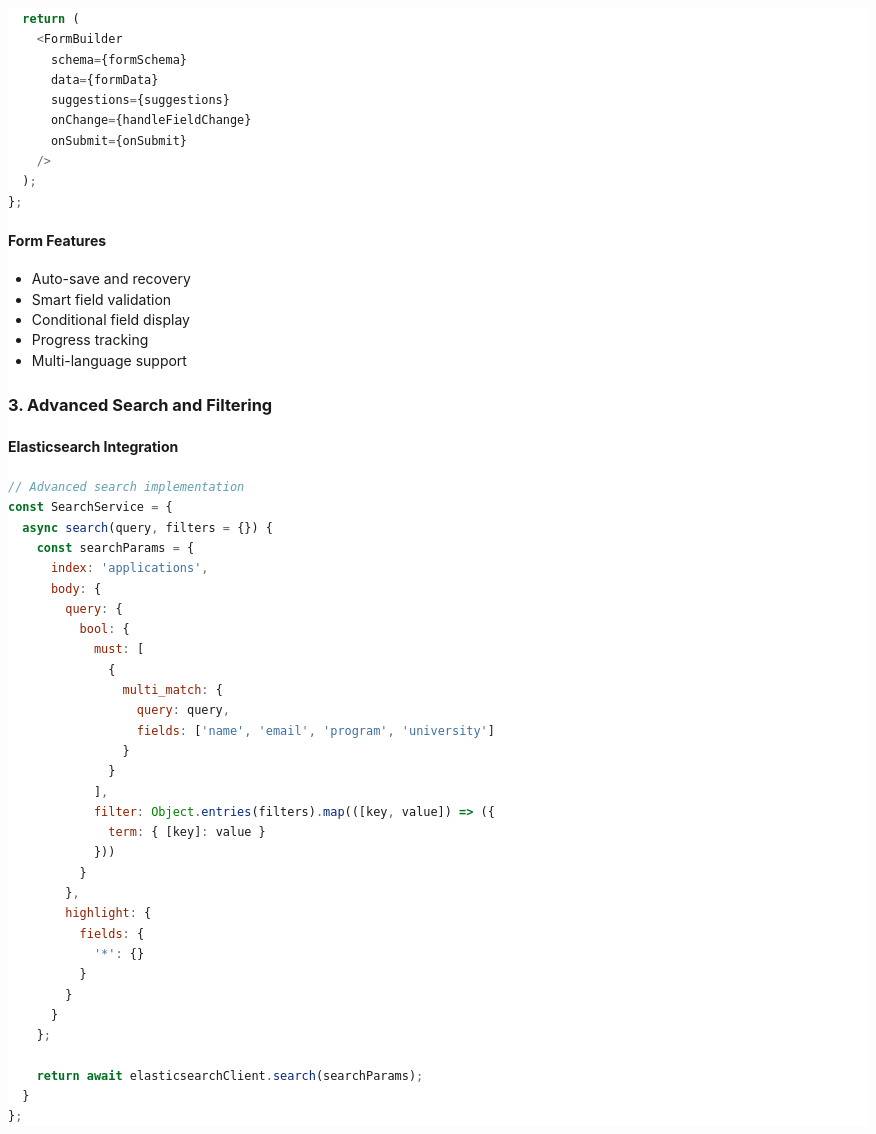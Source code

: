 ```javascript
  return (
    <FormBuilder 
      schema={formSchema}
      data={formData}
      suggestions={suggestions}
      onChange={handleFieldChange}
      onSubmit={onSubmit}
    />
  );
};
```

#### **Form Features**
- Auto-save and recovery
- Smart field validation
- Conditional field display
- Progress tracking
- Multi-language support

### **3. Advanced Search and Filtering**

#### **Elasticsearch Integration**
```javascript
// Advanced search implementation
const SearchService = {
  async search(query, filters = {}) {
    const searchParams = {
      index: 'applications',
      body: {
        query: {
          bool: {
            must: [
              {
                multi_match: {
                  query: query,
                  fields: ['name', 'email', 'program', 'university']
                }
              }
            ],
            filter: Object.entries(filters).map(([key, value]) => ({
              term: { [key]: value }
            }))
          }
        },
        highlight: {
          fields: {
            '*': {}
          }
        }
      }
    };
    
    return await elasticsearchClient.search(searchParams);
  }
};
```
